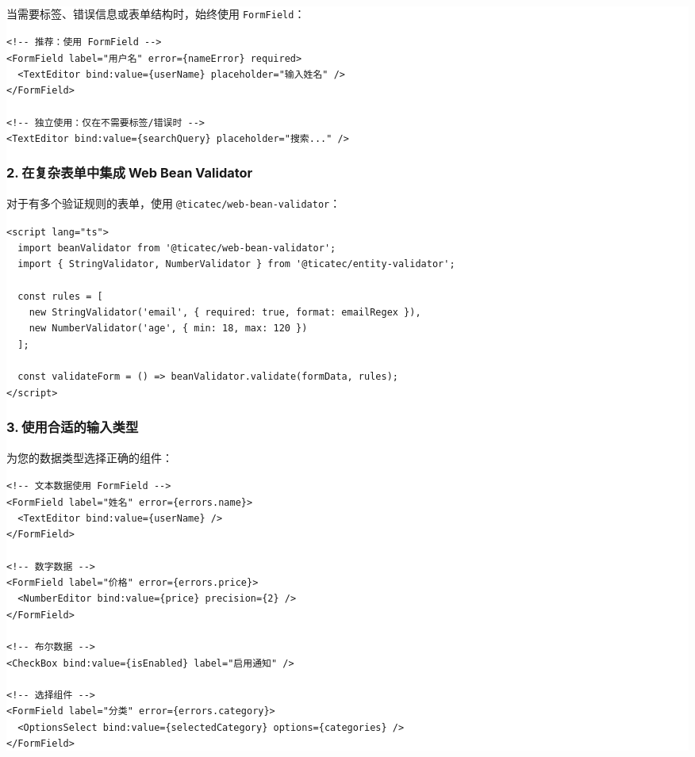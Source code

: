 当需要标签、错误信息或表单结构时，始终使用 `FormField`：

```svelte
<!-- 推荐：使用 FormField -->
<FormField label="用户名" error={nameError} required>
  <TextEditor bind:value={userName} placeholder="输入姓名" />
</FormField>

<!-- 独立使用：仅在不需要标签/错误时 -->
<TextEditor bind:value={searchQuery} placeholder="搜索..." />
```

### 2. 在复杂表单中集成 Web Bean Validator

对于有多个验证规则的表单，使用 `@ticatec/web-bean-validator`：

```svelte
<script lang="ts">
  import beanValidator from '@ticatec/web-bean-validator';
  import { StringValidator, NumberValidator } from '@ticatec/entity-validator';
  
  const rules = [
    new StringValidator('email', { required: true, format: emailRegex }),
    new NumberValidator('age', { min: 18, max: 120 })
  ];
  
  const validateForm = () => beanValidator.validate(formData, rules);
</script>
```

### 3. 使用合适的输入类型

为您的数据类型选择正确的组件：

```svelte
<!-- 文本数据使用 FormField -->
<FormField label="姓名" error={errors.name}>
  <TextEditor bind:value={userName} />
</FormField>

<!-- 数字数据 -->
<FormField label="价格" error={errors.price}>
  <NumberEditor bind:value={price} precision={2} />
</FormField>

<!-- 布尔数据 -->
<CheckBox bind:value={isEnabled} label="启用通知" />

<!-- 选择组件 -->
<FormField label="分类" error={errors.category}>
  <OptionsSelect bind:value={selectedCategory} options={categories} />
</FormField>
```
